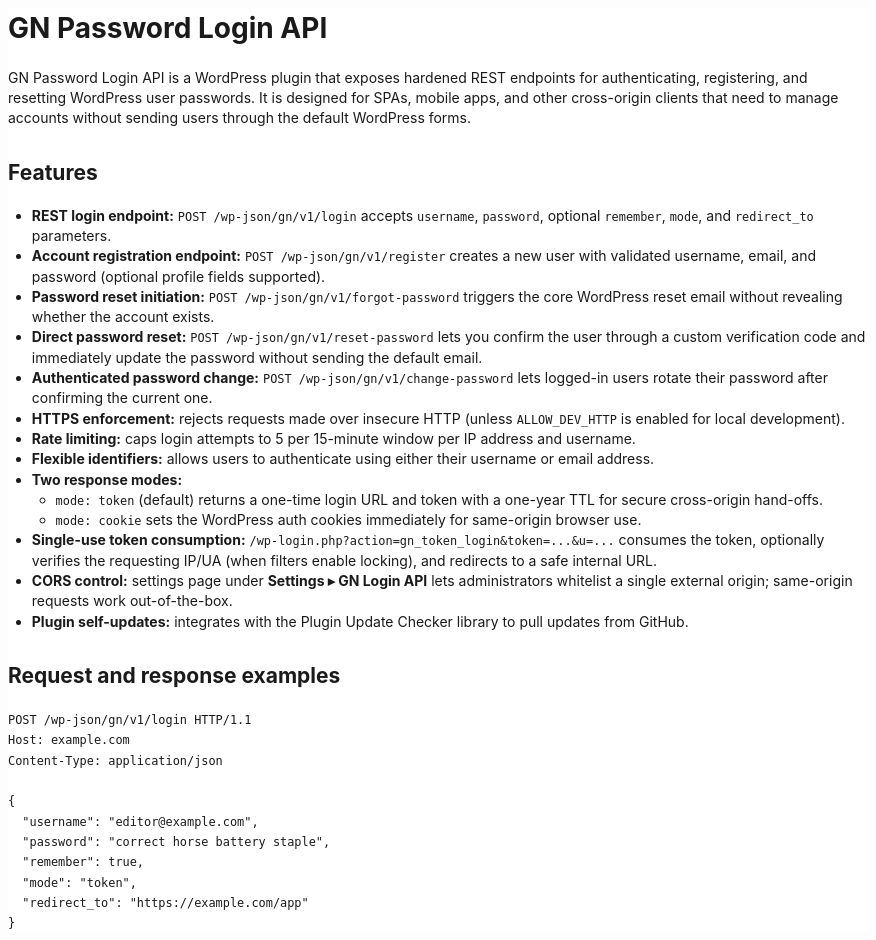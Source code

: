 # GN Password Login API

GN Password Login API is a WordPress plugin that exposes hardened REST endpoints for authenticating, registering, and resetting WordPress user passwords. It is designed for SPAs, mobile apps, and other cross-origin clients that need to manage accounts without sending users through the default WordPress forms.

## Features

- **REST login endpoint:** `POST /wp-json/gn/v1/login` accepts `username`, `password`, optional `remember`, `mode`, and `redirect_to` parameters.
- **Account registration endpoint:** `POST /wp-json/gn/v1/register` creates a new user with validated username, email, and password (optional profile fields supported).
- **Password reset initiation:** `POST /wp-json/gn/v1/forgot-password` triggers the core WordPress reset email without revealing whether the account exists.
- **Direct password reset:** `POST /wp-json/gn/v1/reset-password` lets you confirm the user through a custom verification code and immediately update the password without sending the default email.
- **Authenticated password change:** `POST /wp-json/gn/v1/change-password` lets logged-in users rotate their password after confirming the current one.
- **HTTPS enforcement:** rejects requests made over insecure HTTP (unless `ALLOW_DEV_HTTP` is enabled for local development).
- **Rate limiting:** caps login attempts to 5 per 15-minute window per IP address and username.
- **Flexible identifiers:** allows users to authenticate using either their username or email address.
- **Two response modes:**
  - `mode: token` (default) returns a one-time login URL and token with a one-year TTL for secure cross-origin hand-offs.
  - `mode: cookie` sets the WordPress auth cookies immediately for same-origin browser use.
- **Single-use token consumption:** `/wp-login.php?action=gn_token_login&token=...&u=...` consumes the token, optionally verifies the requesting IP/UA (when filters enable locking), and redirects to a safe internal URL.
- **CORS control:** settings page under **Settings ▸ GN Login API** lets administrators whitelist a single external origin; same-origin requests work out-of-the-box.
- **Plugin self-updates:** integrates with the Plugin Update Checker library to pull updates from GitHub.

## Request and response examples

```http
POST /wp-json/gn/v1/login HTTP/1.1
Host: example.com
Content-Type: application/json

{
  "username": "editor@example.com",
  "password": "correct horse battery staple",
  "remember": true,
  "mode": "token",
  "redirect_to": "https://example.com/app"
}
```
